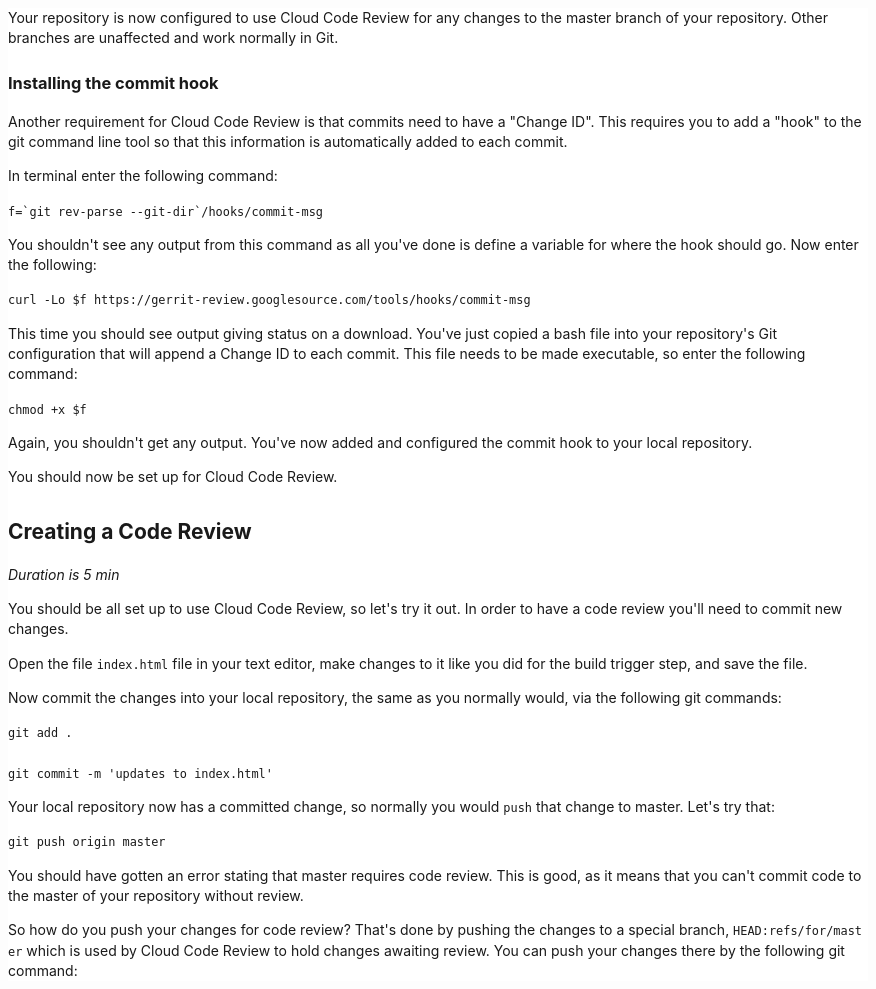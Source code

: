 Your repository is now configured to use Cloud Code Review for any changes to the master branch of your repository. Other branches are unaffected and work normally in Git.

### __Installing the commit hook__

Another requirement for Cloud Code Review is that commits need to have a "Change ID". This requires you to add a "hook" to the git command line tool so that this information is automatically added to each commit. 

In terminal enter the following command:

    f=`git rev-parse --git-dir`/hooks/commit-msg

You shouldn't see any output from this command as all you've done is define a variable for where the hook should go. Now enter the following:

    curl -Lo $f https://gerrit-review.googlesource.com/tools/hooks/commit-msg

This time you should see output giving status on a download. You've just copied a bash file into your repository's Git configuration that will append a Change ID to each commit. This file needs to be made executable, so enter the following command:

    chmod +x $f

Again, you shouldn't get any output. You've now added and configured the commit hook to your local repository. 

You should now be set up for Cloud Code Review.


## Creating a Code Review

*Duration is 5 min*


You should be all set up to use Cloud Code Review, so let's try it out. In order to have a code review you'll need to commit new changes. 

Open the file `index.html` file in your text editor, make changes to it like you did for the build trigger step, and save the file.

Now commit the changes into your local repository, the same as you normally would, via the following git commands:

    git add .

    git commit -m 'updates to index.html'

Your local repository now has a committed change, so normally you would `push` that change to master. Let's try that:

    git push origin master

You should have gotten an error stating that master requires code review. This is good, as it means that you can't commit code to the master of your repository without review.

So how do you push your changes for code review? That's done by pushing the changes to a special branch, `HEAD:refs/for/master` which is used by Cloud Code Review to hold changes awaiting review. You can push your changes there by the following git command:
